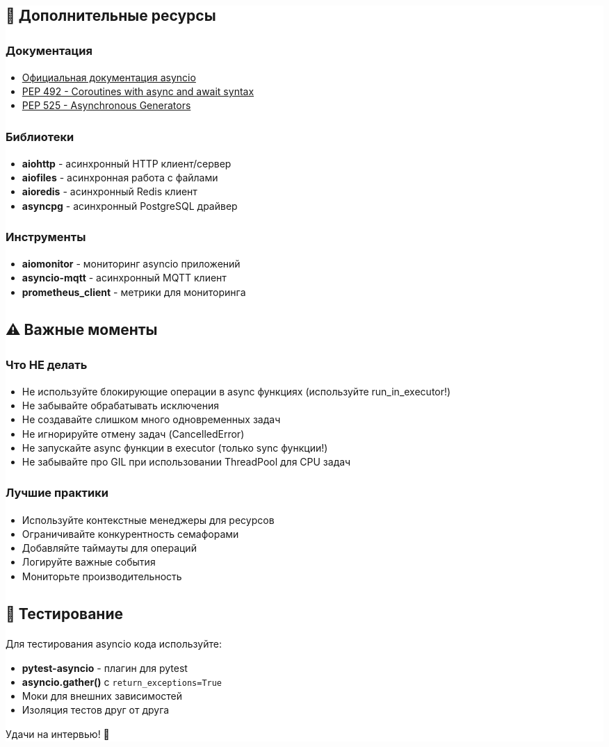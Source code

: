 ## 🔧 Дополнительные ресурсы

### Документация
- [Официальная документация asyncio](https://docs.python.org/3/library/asyncio.html)
- [PEP 492 - Coroutines with async and await syntax](https://peps.python.org/pep-0492/)
- [PEP 525 - Asynchronous Generators](https://peps.python.org/pep-0525/)

### Библиотеки
- **aiohttp** - асинхронный HTTP клиент/сервер
- **aiofiles** - асинхронная работа с файлами
- **aioredis** - асинхронный Redis клиент
- **asyncpg** - асинхронный PostgreSQL драйвер

### Инструменты
- **aiomonitor** - мониторинг asyncio приложений
- **asyncio-mqtt** - асинхронный MQTT клиент
- **prometheus_client** - метрики для мониторинга

## ⚠️ Важные моменты

### Что НЕ делать
- Не используйте блокирующие операции в async функциях (используйте run_in_executor!)
- Не забывайте обрабатывать исключения
- Не создавайте слишком много одновременных задач
- Не игнорируйте отмену задач (CancelledError)
- Не запускайте async функции в executor (только sync функции!)
- Не забывайте про GIL при использовании ThreadPool для CPU задач

### Лучшие практики
- Используйте контекстные менеджеры для ресурсов
- Ограничивайте конкурентность семафорами
- Добавляйте таймауты для операций
- Логируйте важные события
- Мониторьте производительность

## 🧪 Тестирование

Для тестирования asyncio кода используйте:
- **pytest-asyncio** - плагин для pytest
- **asyncio.gather()** с `return_exceptions=True`
- Моки для внешних зависимостей
- Изоляция тестов друг от друга

Удачи на интервью! 🚀
